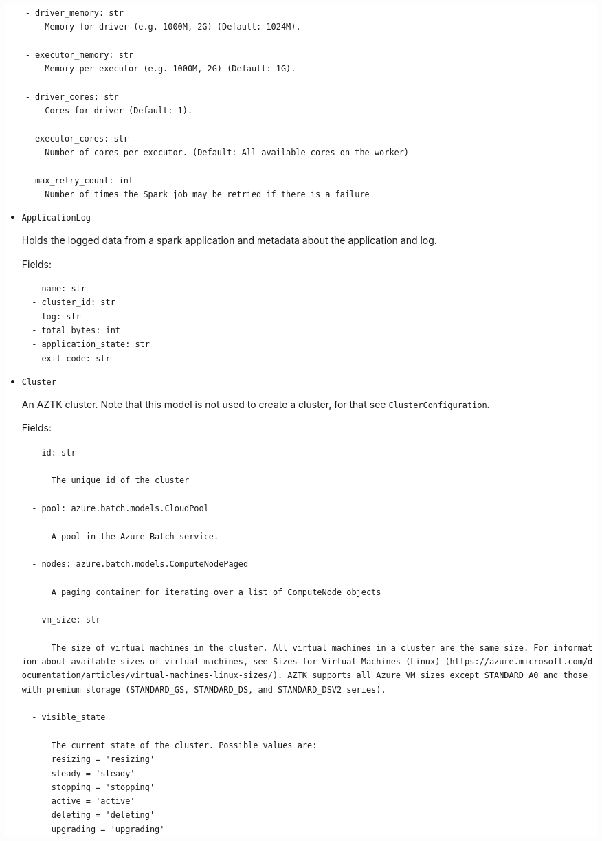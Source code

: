         - driver_memory: str
            Memory for driver (e.g. 1000M, 2G) (Default: 1024M).

        - executor_memory: str
            Memory per executor (e.g. 1000M, 2G) (Default: 1G).

        - driver_cores: str
            Cores for driver (Default: 1).

        - executor_cores: str
            Number of cores per executor. (Default: All available cores on the worker)

        - max_retry_count: int
            Number of times the Spark job may be retried if there is a failure

- `ApplicationLog`
    
    Holds the logged data from a spark application and metadata about the application and log.

    Fields:

        - name: str
        - cluster_id: str
        - log: str
        - total_bytes: int 
        - application_state: str 
        - exit_code: str 


- `Cluster`

    An AZTK cluster. Note that this model is not used to create a cluster, for that see `ClusterConfiguration`.

    Fields:

        - id: str

            The unique id of the cluster

        - pool: azure.batch.models.CloudPool

            A pool in the Azure Batch service.

        - nodes: azure.batch.models.ComputeNodePaged

            A paging container for iterating over a list of ComputeNode objects

        - vm_size: str

            The size of virtual machines in the cluster. All virtual machines in a cluster are the same size. For information about available sizes of virtual machines, see Sizes for Virtual Machines (Linux) (https://azure.microsoft.com/documentation/articles/virtual-machines-linux-sizes/). AZTK supports all Azure VM sizes except STANDARD_A0 and those with premium storage (STANDARD_GS, STANDARD_DS, and STANDARD_DSV2 series).

        - visible_state

            The current state of the cluster. Possible values are:
            resizing = 'resizing'
            steady = 'steady'
            stopping = 'stopping'
            active = 'active'
            deleting = 'deleting'
            upgrading = 'upgrading'
